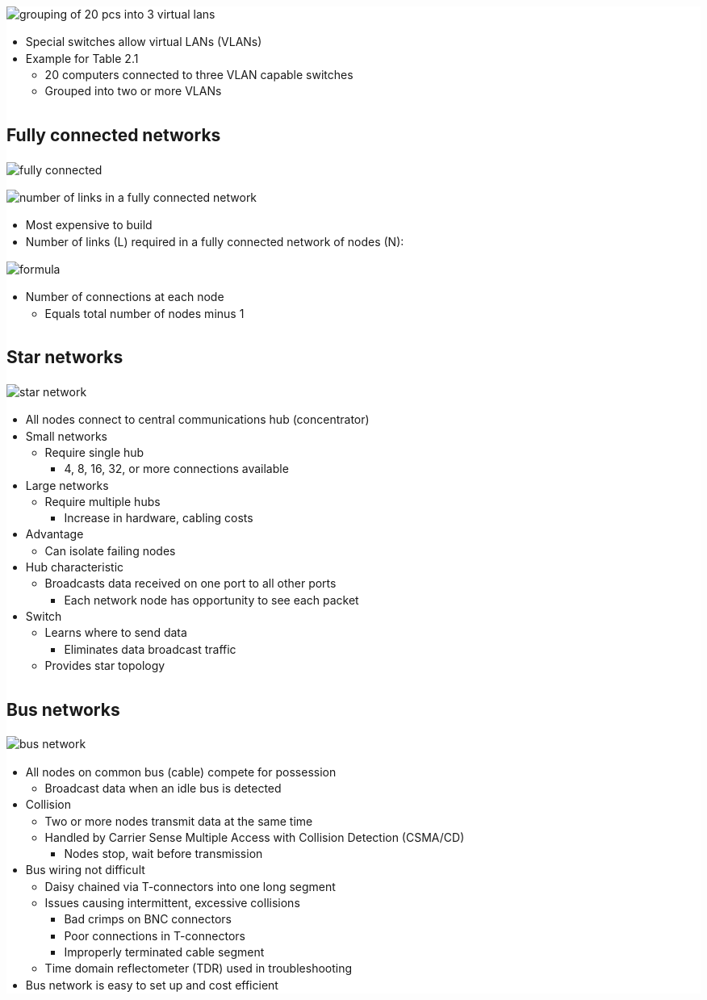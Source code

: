 ![grouping of 20 pcs into 3 virtual lans](http://snag.gy/RAWH4.jpg)

- Special switches allow virtual LANs (VLANs)
- Example for Table 2.1
	- 20 computers connected to three VLAN capable switches
	- Grouped into two or more VLANs

## Fully connected networks

![fully connected](http://snag.gy/DgkEH.jpg)

![number of links in a fully connected network](http://snag.gy/pC7XJ.jpg)

- Most expensive to build
- Number of links (L) required in a fully connected network of nodes (N):

![formula](http://snag.gy/bUlw6.jpg)

- Number of connections at each node
	- Equals total number of nodes minus 1

## Star networks

![star network](http://snag.gy/Y26Ub.jpg)

- All nodes connect to central communications hub (concentrator)
- Small networks
	- Require single hub
		- 4, 8, 16, 32, or more connections available
- Large networks
	- Require multiple hubs
		- Increase in hardware, cabling costs
- Advantage
	- Can isolate failing nodes
- Hub characteristic
	- Broadcasts data received on one port to all other ports
		- Each network node has opportunity to see each packet
- Switch
	- Learns where to send data
		- Eliminates data broadcast traffic
	- Provides star topology

## Bus networks

![bus network](http://snag.gy/0SXSo.jpg)

- All nodes on common bus (cable) compete for possession
	- Broadcast data when an idle bus is detected
- Collision
	- Two or more nodes transmit data at the same time
	- Handled by Carrier Sense Multiple Access with Collision Detection (CSMA/CD)
		- Nodes stop, wait before transmission
- Bus wiring not difficult
	- Daisy chained via T-connectors into one long segment
	- Issues causing intermittent, excessive collisions
		- Bad crimps on BNC connectors
		- Poor connections in T-connectors
		- Improperly terminated cable segment
	- Time domain reflectometer (TDR) used in troubleshooting
- Bus network is easy to set up and cost efficient
